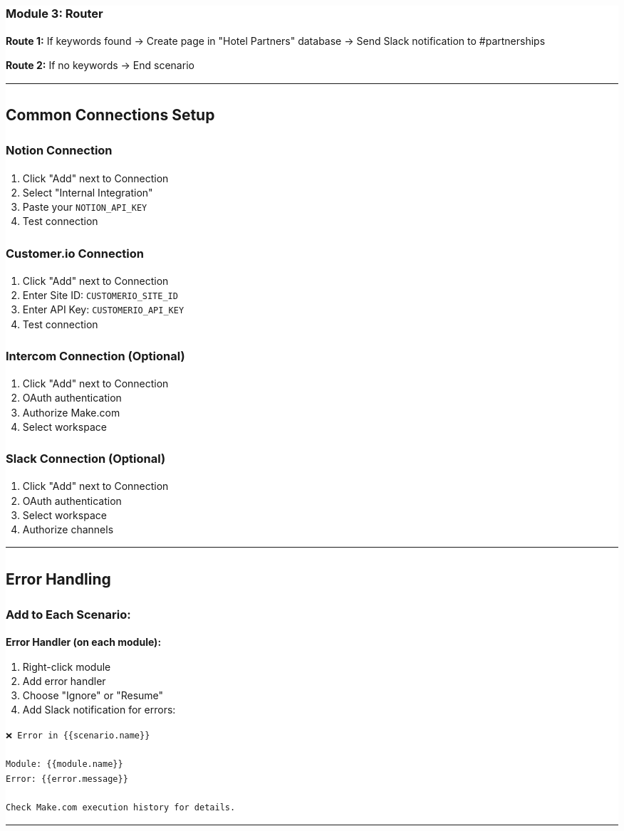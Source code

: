 ### Module 3: Router
**Route 1:** If keywords found
→ Create page in "Hotel Partners" database
→ Send Slack notification to #partnerships

**Route 2:** If no keywords
→ End scenario

---

## Common Connections Setup

### Notion Connection
1. Click "Add" next to Connection
2. Select "Internal Integration"
3. Paste your `NOTION_API_KEY`
4. Test connection

### Customer.io Connection
1. Click "Add" next to Connection
2. Enter Site ID: `CUSTOMERIO_SITE_ID`
3. Enter API Key: `CUSTOMERIO_API_KEY`
4. Test connection

### Intercom Connection (Optional)
1. Click "Add" next to Connection
2. OAuth authentication
3. Authorize Make.com
4. Select workspace

### Slack Connection (Optional)
1. Click "Add" next to Connection
2. OAuth authentication
3. Select workspace
4. Authorize channels

---

## Error Handling

### Add to Each Scenario:

**Error Handler (on each module):**
1. Right-click module
2. Add error handler
3. Choose "Ignore" or "Resume"
4. Add Slack notification for errors:

```
❌ Error in {{scenario.name}}

Module: {{module.name}}
Error: {{error.message}}

Check Make.com execution history for details.
```

---